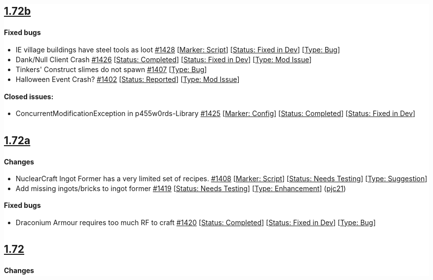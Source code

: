 ## [1.72b](https://github.com/NillerMedDild/Enigmatica2Expert/tree/1.72b) 
**Fixed bugs**

- IE village buildings have steel tools as loot [\#1428](https://github.com/NillerMedDild/Enigmatica2Expert/issues/1428) [[Marker: Script](https://github.com/NillerMedDild/Enigmatica2Expert/labels/Marker:%20Script)] [[Status: Fixed in Dev](https://github.com/NillerMedDild/Enigmatica2Expert/labels/Status:%20Fixed%20in%20Dev)] [[Type: Bug](https://github.com/NillerMedDild/Enigmatica2Expert/labels/Type:%20Bug)]
- Dank/Null Client Crash [\#1426](https://github.com/NillerMedDild/Enigmatica2Expert/issues/1426) [[Status: Completed](https://github.com/NillerMedDild/Enigmatica2Expert/labels/Status:%20Completed)] [[Status: Fixed in Dev](https://github.com/NillerMedDild/Enigmatica2Expert/labels/Status:%20Fixed%20in%20Dev)] [[Type: Mod Issue](https://github.com/NillerMedDild/Enigmatica2Expert/labels/Type:%20Mod%20Issue)]
- Tinkers' Construct slimes do not spawn [\#1407](https://github.com/NillerMedDild/Enigmatica2Expert/issues/1407) [[Type: Bug](https://github.com/NillerMedDild/Enigmatica2Expert/labels/Type:%20Bug)]
- Halloween Event Crash? [\#1402](https://github.com/NillerMedDild/Enigmatica2Expert/issues/1402) [[Status: Reported](https://github.com/NillerMedDild/Enigmatica2Expert/labels/Status:%20Reported)] [[Type: Mod Issue](https://github.com/NillerMedDild/Enigmatica2Expert/labels/Type:%20Mod%20Issue)]

**Closed issues:**

- ConcurrentModificationException in p455w0rds-Library [\#1425](https://github.com/NillerMedDild/Enigmatica2Expert/issues/1425) [[Marker: Config](https://github.com/NillerMedDild/Enigmatica2Expert/labels/Marker:%20Config)] [[Status: Completed](https://github.com/NillerMedDild/Enigmatica2Expert/labels/Status:%20Completed)] [[Status: Fixed in Dev](https://github.com/NillerMedDild/Enigmatica2Expert/labels/Status:%20Fixed%20in%20Dev)]

## [1.72a](https://github.com/NillerMedDild/Enigmatica2Expert/tree/1.72a) 
**Changes**

- NuclearCraft Ingot Former has a very limited set of recipes.  [\#1408](https://github.com/NillerMedDild/Enigmatica2Expert/issues/1408) [[Marker: Script](https://github.com/NillerMedDild/Enigmatica2Expert/labels/Marker:%20Script)] [[Status: Needs Testing](https://github.com/NillerMedDild/Enigmatica2Expert/labels/Status:%20Needs%20Testing)] [[Type: Suggestion](https://github.com/NillerMedDild/Enigmatica2Expert/labels/Type:%20Suggestion)]
- Add missing ingots/bricks to ingot former [\#1419](https://github.com/NillerMedDild/Enigmatica2Expert/pull/1419) [[Status: Needs Testing](https://github.com/NillerMedDild/Enigmatica2Expert/labels/Status:%20Needs%20Testing)] [[Type: Enhancement](https://github.com/NillerMedDild/Enigmatica2Expert/labels/Type:%20Enhancement)] ([pjc21](https://github.com/pjc21))

**Fixed bugs**

- Draconium Armour requires too much RF to craft [\#1420](https://github.com/NillerMedDild/Enigmatica2Expert/issues/1420) [[Status: Completed](https://github.com/NillerMedDild/Enigmatica2Expert/labels/Status:%20Completed)] [[Status: Fixed in Dev](https://github.com/NillerMedDild/Enigmatica2Expert/labels/Status:%20Fixed%20in%20Dev)] [[Type: Bug](https://github.com/NillerMedDild/Enigmatica2Expert/labels/Type:%20Bug)]

## [1.72](https://github.com/NillerMedDild/Enigmatica2Expert/tree/1.72) 
**Changes**
